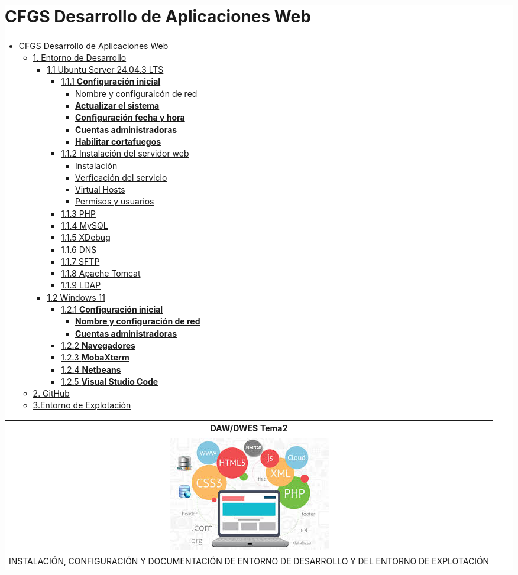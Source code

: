 
# CFGS Desarrollo de Aplicaciones Web


- [CFGS Desarrollo de Aplicaciones Web](#cfgs-desarrollo-de-aplicaciones-web)
  - [1. Entorno de Desarrollo](#1-entorno-de-desarrollo)
    - [1.1 Ubuntu Server 24.04.3 LTS](#11-ubuntu-server-24043-lts)
      - [1.1.1 **Configuración inicial**](#111-configuración-inicial)
        - [Nombre y configuraicón de red](#nombre-y-configuraicón-de-red)
        - [**Actualizar el sistema**](#actualizar-el-sistema)
        - [**Configuración fecha y hora**](#configuración-fecha-y-hora)
        - [**Cuentas administradoras**](#cuentas-administradoras)
        - [**Habilitar cortafuegos**](#habilitar-cortafuegos)
      - [1.1.2 Instalación del servidor web](#112-instalación-del-servidor-web)
        - [Instalación](#instalación)
        - [Verficación del servicio](#verficación-del-servicio)
        - [Virtual Hosts](#virtual-hosts)
        - [Permisos y usuarios](#permisos-y-usuarios)
      - [1.1.3 PHP](#113-php)
      - [1.1.4 MySQL](#114-mysql)
      - [1.1.5 XDebug](#115-xdebug)
      - [1.1.6 DNS](#116-dns)
      - [1.1.7 SFTP](#117-sftp)
      - [1.1.8 Apache Tomcat](#118-apache-tomcat)
      - [1.1.9 LDAP](#119-ldap)
    - [1.2 Windows 11](#12-windows-11)
      - [1.2.1 **Configuración inicial**](#121-configuración-inicial)
        - [**Nombre y configuración de red**](#nombre-y-configuración-de-red)
        - [**Cuentas administradoras**](#cuentas-administradoras-1)
      - [1.2.2 **Navegadores**](#122-navegadores)
      - [1.2.3 **MobaXterm**](#123-mobaxterm)
      - [1.2.4 **Netbeans**](#124-netbeans)
      - [1.2.5 **Visual Studio Code**](#125-visual-studio-code)
  - [2. GitHub](#2-github)
  - [3.Entorno de Explotación](#3entorno-de-explotación)

|  DAW/DWES Tema2 |
|:-----------:|
|![Alt](../images/portada.jpg)|
| INSTALACIÓN, CONFIGURACIÓN Y DOCUMENTACIÓN DE ENTORNO DE DESARROLLO Y DEL ENTORNO DE EXPLOTACIÓN |
